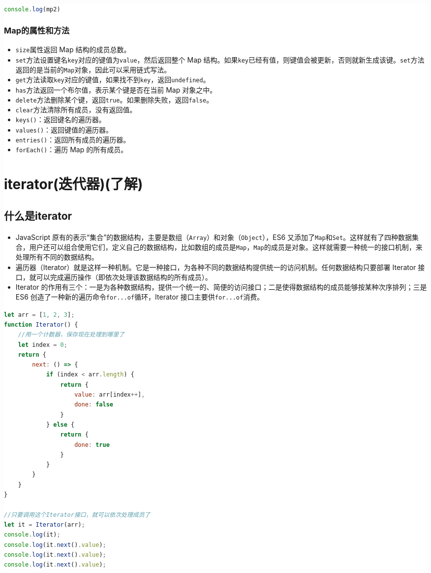 ```js
console.log(mp2)
```

### Map的属性和方法

- `size`属性返回 Map 结构的成员总数。
- `set`方法设置键名`key`对应的键值为`value`，然后返回整个 Map 结构。如果`key`已经有值，则键值会被更新，否则就新生成该键。`set`方法返回的是当前的`Map`对象，因此可以采用链式写法。
- `get`方法读取`key`对应的键值，如果找不到`key`，返回`undefined`。
- `has`方法返回一个布尔值，表示某个键是否在当前 Map 对象之中。
- `delete`方法删除某个键，返回`true`。如果删除失败，返回`false`。
- `clear`方法清除所有成员，没有返回值。
- `keys()`：返回键名的遍历器。
- `values()`：返回键值的遍历器。
- `entries()`：返回所有成员的遍历器。
- `forEach()`：遍历 Map 的所有成员。

# iterator(迭代器)(了解)

## 什么是iterator

- JavaScript 原有的表示“集合”的数据结构，主要是数组（`Array`）和对象（`Object`），ES6 又添加了`Map`和`Set`。这样就有了四种数据集合，用户还可以组合使用它们，定义自己的数据结构，比如数组的成员是`Map`，`Map`的成员是对象。这样就需要一种统一的接口机制，来处理所有不同的数据结构。
- 遍历器（Iterator）就是这样一种机制。它是一种接口，为各种不同的数据结构提供统一的访问机制。任何数据结构只要部署 Iterator 接口，就可以完成遍历操作（即依次处理该数据结构的所有成员）。
- Iterator 的作用有三个：一是为各种数据结构，提供一个统一的、简便的访问接口；二是使得数据结构的成员能够按某种次序排列；三是 ES6 创造了一种新的遍历命令`for...of`循环，Iterator 接口主要供`for...of`消费。

```js
let arr = [1, 2, 3];
function Iterator() {
    //用一个计数器，保存现在处理到哪里了
    let index = 0;
    return {
        next: () => {
            if (index < arr.length) {
                return {
                    value: arr[index++],
                    done: false
                }
            } else {
                return {
                    done: true
                }
            }
        }
    }
}

//只要调用这个Iterator接口，就可以依次处理成员了
let it = Iterator(arr);
console.log(it);
console.log(it.next().value);
console.log(it.next().value);
console.log(it.next().value);
```
